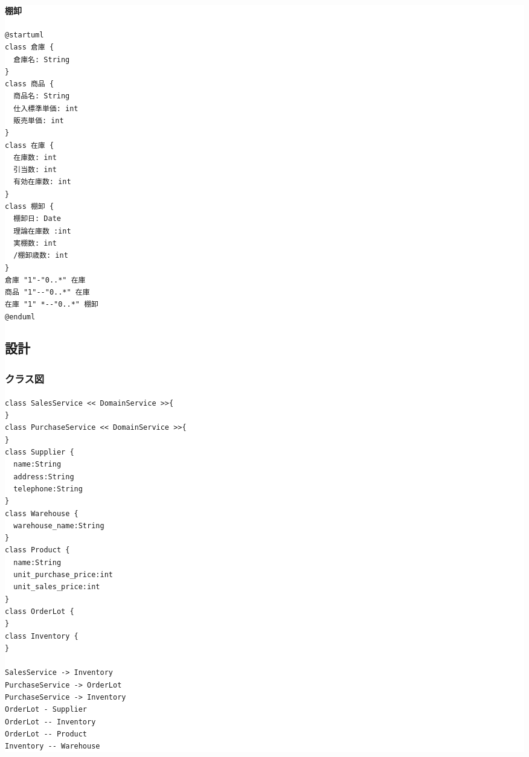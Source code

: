 #### 棚卸
```puml
@startuml
class 倉庫 {
  倉庫名: String
}
class 商品 {
  商品名: String
  仕入標準単価: int
  販売単価: int
}
class 在庫 {
  在庫数: int
  引当数: int
  有効在庫数: int
}
class 棚卸 {
  棚卸日: Date
  理論在庫数 :int
  実棚数: int
  /棚卸歳数: int 
}
倉庫 "1"-"0..*" 在庫
商品 "1"--"0..*" 在庫
在庫 "1" *--"0..*" 棚卸
@enduml
```


## 設計
### クラス図
```puml
class SalesService << DomainService >>{
}
class PurchaseService << DomainService >>{
}
class Supplier {
  name:String
  address:String
  telephone:String
}
class Warehouse {
  warehouse_name:String
}
class Product {
  name:String
  unit_purchase_price:int
  unit_sales_price:int
}
class OrderLot {
}
class Inventory {
}

SalesService -> Inventory
PurchaseService -> OrderLot
PurchaseService -> Inventory
OrderLot - Supplier
OrderLot -- Inventory 
OrderLot -- Product
Inventory -- Warehouse
```
